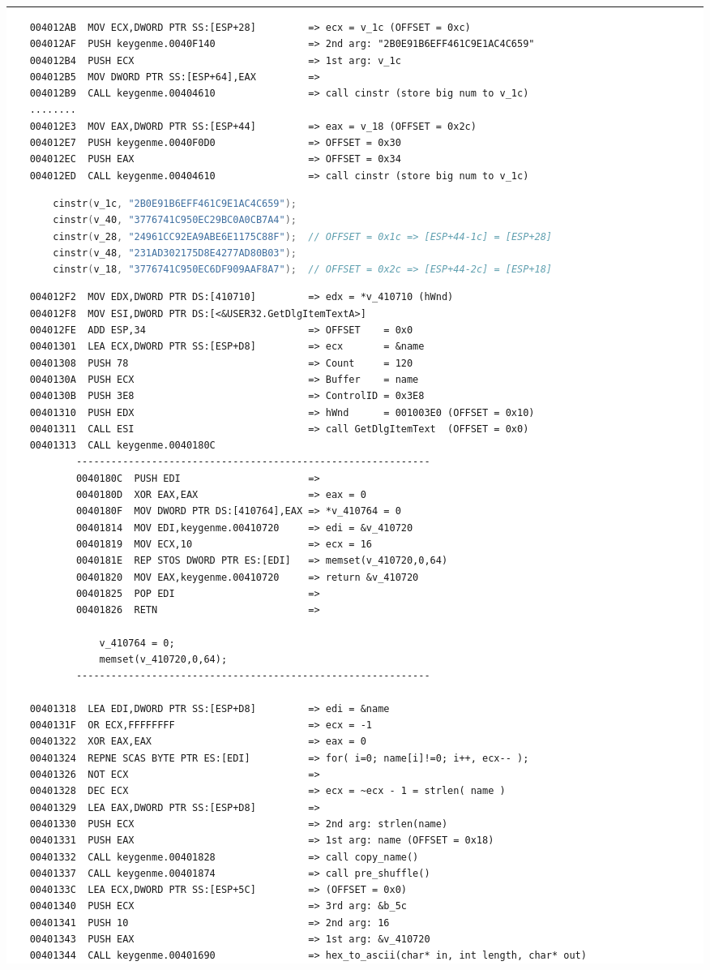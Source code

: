 ___
```assembly
	004012AB  MOV ECX,DWORD PTR SS:[ESP+28]			=> ecx = v_1c (OFFSET = 0xc)
	004012AF  PUSH keygenme.0040F140                => 2nd arg: "2B0E91B6EFF461C9E1AC4C659"
	004012B4  PUSH ECX								=> 1st arg: v_1c
	004012B5  MOV DWORD PTR SS:[ESP+64],EAX			=>
	004012B9  CALL keygenme.00404610				=> call cinstr (store big num to v_1c)
	........
	004012E3  MOV EAX,DWORD PTR SS:[ESP+44]			=> eax = v_18 (OFFSET = 0x2c)
	004012E7  PUSH keygenme.0040F0D0                => OFFSET = 0x30
	004012EC  PUSH EAX								=> OFFSET = 0x34
	004012ED  CALL keygenme.00404610				=> call cinstr (store big num to v_1c)
```
```c
		cinstr(v_1c, "2B0E91B6EFF461C9E1AC4C659");	
		cinstr(v_40, "3776741C950EC29BC0A0CB7A4");
		cinstr(v_28, "24961CC92EA9ABE6E1175C88F");	// OFFSET = 0x1c => [ESP+44-1c] = [ESP+28]
		cinstr(v_48, "231AD302175D8E4277AD80B03");
		cinstr(v_18, "3776741C950EC6DF909AAF8A7");	// OFFSET = 0x2c => [ESP+44-2c] = [ESP+18] 
```

```assembly
	004012F2  MOV EDX,DWORD PTR DS:[410710]			=> edx = *v_410710 (hWnd)
	004012F8  MOV ESI,DWORD PTR DS:[<&USER32.GetDlgItemTextA>]
	004012FE  ADD ESP,34							=> OFFSET    = 0x0
	00401301  LEA ECX,DWORD PTR SS:[ESP+D8]			=> ecx       = &name
	00401308  PUSH 78                               => Count     = 120
	0040130A  PUSH ECX                              => Buffer    = name
	0040130B  PUSH 3E8                              => ControlID = 0x3E8
	00401310  PUSH EDX                              => hWnd 	 = 001003E0 (OFFSET = 0x10)
	00401311  CALL ESI                              => call GetDlgItemText	(OFFSET = 0x0)
	00401313  CALL keygenme.0040180C
			-------------------------------------------------------------
			0040180C  PUSH EDI						=> 
			0040180D  XOR EAX,EAX					=> eax = 0
			0040180F  MOV DWORD PTR DS:[410764],EAX	=> *v_410764 = 0
			00401814  MOV EDI,keygenme.00410720		=> edi = &v_410720
			00401819  MOV ECX,10					=> ecx = 16
			0040181E  REP STOS DWORD PTR ES:[EDI]	=> memset(v_410720,0,64)
			00401820  MOV EAX,keygenme.00410720		=> return &v_410720
			00401825  POP EDI						=> 
			00401826  RETN							=> 
			
				v_410764 = 0;
				memset(v_410720,0,64); 
			-------------------------------------------------------------
					
	00401318  LEA EDI,DWORD PTR SS:[ESP+D8]			=> edi = &name
	0040131F  OR ECX,FFFFFFFF						=> ecx = -1
	00401322  XOR EAX,EAX							=> eax = 0
	00401324  REPNE SCAS BYTE PTR ES:[EDI]			=> for( i=0; name[i]!=0; i++, ecx-- );
	00401326  NOT ECX								=> 
	00401328  DEC ECX								=> ecx = ~ecx - 1 = strlen( name )
	00401329  LEA EAX,DWORD PTR SS:[ESP+D8]			=>
	00401330  PUSH ECX								=> 2nd arg: strlen(name)
	00401331  PUSH EAX								=> 1st arg: name (OFFSET = 0x18)
	00401332  CALL keygenme.00401828				=> call copy_name()
	00401337  CALL keygenme.00401874				=> call pre_shuffle()
	0040133C  LEA ECX,DWORD PTR SS:[ESP+5C]			=> (OFFSET = 0x0)
	00401340  PUSH ECX								=> 3rd arg: &b_5c
	00401341  PUSH 10								=> 2nd arg: 16
	00401343  PUSH EAX								=> 1st arg: &v_410720
	00401344  CALL keygenme.00401690				=> hex_to_ascii(char* in, int length, char* out)

```